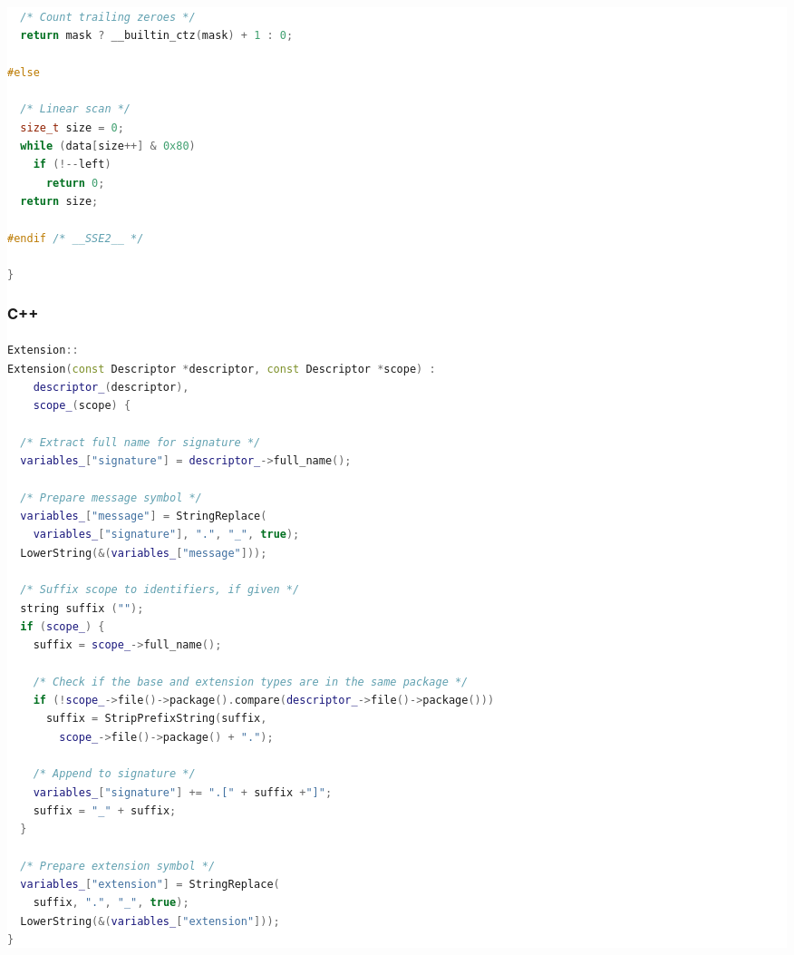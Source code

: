 ``` c
  /* Count trailing zeroes */
  return mask ? __builtin_ctz(mask) + 1 : 0;

#else

  /* Linear scan */
  size_t size = 0;
  while (data[size++] & 0x80)
    if (!--left)
      return 0;
  return size;

#endif /* __SSE2__ */

}
```

### C++

``` cpp
Extension::
Extension(const Descriptor *descriptor, const Descriptor *scope) :
    descriptor_(descriptor),
    scope_(scope) {

  /* Extract full name for signature */
  variables_["signature"] = descriptor_->full_name();

  /* Prepare message symbol */
  variables_["message"] = StringReplace(
    variables_["signature"], ".", "_", true);
  LowerString(&(variables_["message"]));

  /* Suffix scope to identifiers, if given */
  string suffix ("");
  if (scope_) {
    suffix = scope_->full_name();

    /* Check if the base and extension types are in the same package */
    if (!scope_->file()->package().compare(descriptor_->file()->package()))
      suffix = StripPrefixString(suffix,
        scope_->file()->package() + ".");

    /* Append to signature */
    variables_["signature"] += ".[" + suffix +"]";
    suffix = "_" + suffix;
  }

  /* Prepare extension symbol */
  variables_["extension"] = StringReplace(
    suffix, ".", "_", true);
  LowerString(&(variables_["extension"]));
}
```


  [1]: https://pythonhosted.org/Markdown/extensions/code_hilite.html
  [2]: http://pygments.org
  [3]: https://hub.docker.com/r/squidfunk/mkdocs-material/
  [4]: http://pygments.org/languages